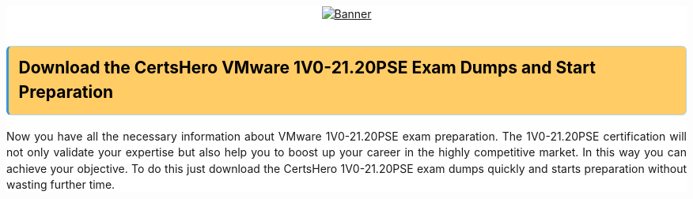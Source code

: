 <p style="text-align: center;"><a href="https://www.certshero.com/product-detail/1v0-21.20pse"><img width="100%" src="https://i.redd.it/vixpkfso1g981.jpg" alt="Banner"/></a></p>

<h2><strong><span style="display:block; color:#000000; background:#ffcc66; border: 0.5px solid #AED6F1 ; border-left: 3px solid #3498DB; padding: .6em; border-radius: 6px;">Download the CertsHero VMware 1V0-21.20PSE Exam Dumps and Start Preparation</span></strong></h2>

<p style="text-align: justify;">Now you have all the necessary information about VMware 1V0-21.20PSE exam preparation. The 1V0-21.20PSE certification will not only validate your expertise but also help you to boost up your career in the highly competitive market. In this way you can achieve your objective. To do this just download the CertsHero 1V0-21.20PSE exam dumps quickly and starts preparation without wasting further time.</p>
